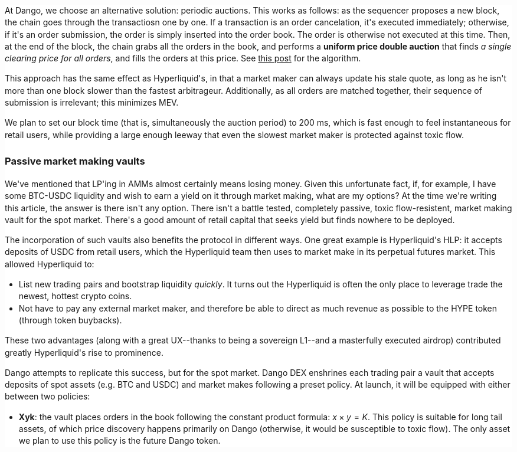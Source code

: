 At Dango, we choose an alternative solution: periodic auctions. This works as follows: as the sequencer proposes a new block, the chain goes through the transactiosn one by one. If a transaction is an order cancelation, it's executed immediately; otherwise, if it's an order submission, the order is simply inserted into the order book. The order is otherwise not executed at this time. Then, at the end of the block, the chain grabs all the orders in the book, and performs a **uniform price double auction** that finds _a single clearing price for all orders_, and fills the orders at this price. See [this post](https://motokodefi.substack.com/p/uniform-price-call-auctions-a-better) for the algorithm.

This approach has the same effect as Hyperliquid's, in that a market maker can always update his stale quote, as long as he isn't more than one block slower than the fastest arbitrageur. Additionally, as all orders are matched together, their sequence of submission is irrelevant; this minimizes MEV.

We plan to set our block time (that is, simultaneously the auction period) to 200 ms, which is fast enough to feel instantaneous for retail users, while providing a large enough leeway that even the slowest market maker is protected against toxic flow.

### Passive market making vaults

We've mentioned that LP'ing in AMMs almost certainly means losing money. Given this unfortunate fact, if, for example, I have some BTC-USDC liquidity and wish to earn a yield on it through market making, what are my options? At the time we're writing this article, the answer is there isn't any option. There isn't a battle tested, completely passive, toxic flow-resistent, market making vault for the spot market. There's a good amount of retail capital that seeks yield but finds nowhere to be deployed.

The incorporation of such vaults also benefits the protocol in different ways. One great example is Hyperliquid's HLP: it accepts deposits of USDC from retail users, which the Hyperliquid team then uses to market make in its perpetual futures market. This allowed Hyperliquid to:

- List new trading pairs and bootstrap liquidity _quickly_. It turns out the Hyperliquid is often the only place to leverage trade the newest, hottest crypto coins.
- Not have to pay any external market maker, and therefore be able to direct as much revenue as possible to the HYPE token (through token buybacks).

These two advantages (along with a great UX--thanks to being a sovereign L1--and a masterfully executed airdrop) contributed greatly Hyperliquid's rise to prominence.

Dango attempts to replicate this success, but for the spot market. Dango DEX enshrines each trading pair a vault that accepts deposits of spot assets (e.g. BTC and USDC) and market makes following a preset policy. At launch, it will be equipped with either between two policies:

- **Xyk**: the vault places orders in the book following the constant product formula: $x \times y = K$. This policy is suitable for long tail assets, of which price discovery happens primarily on Dango (otherwise, it would be susceptible to toxic flow). The only asset we plan to use this policy is the future Dango token.

